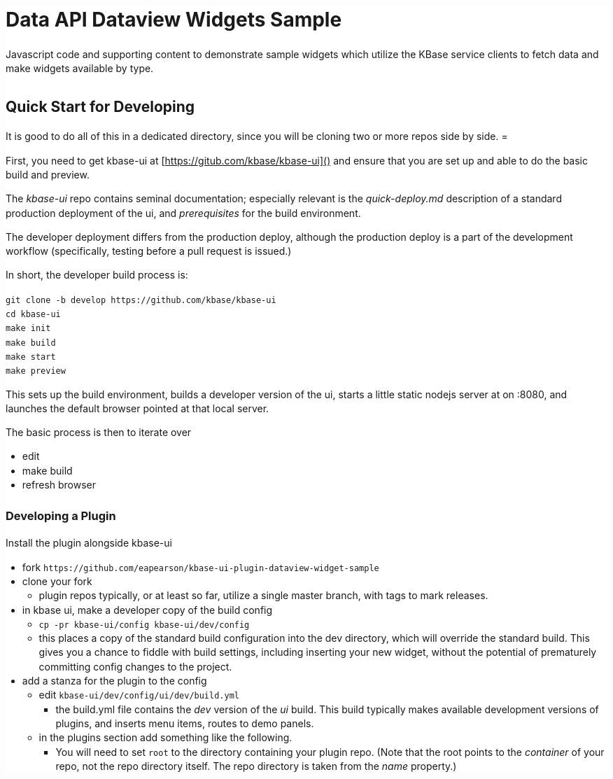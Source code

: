 # Data API Dataview Widgets Sample

Javascript code and supporting content to demonstrate sample widgets which utilize the KBase service clients to fetch data and make widgets available by type.

## Quick Start for Developing

It is good to do all of this in a dedicated directory, since you will be cloning two or more repos side by side. =

First, you need to get kbase-ui at [https://gitub.com/kbase/kbase-ui]() and ensure that you are set up and able to do the basic build and preview. 

The *kbase-ui* repo contains seminal documentation; especially relevant is the *quick-deploy.md* description of a standard production deployment of the ui, and *prerequisites* for the build environment. 

The developer deployment differs from the production deploy, although the production deploy is a part of the development workflow (specifically, testing before a pull request is issued.)

In short, the developer build process is:

```
git clone -b develop https://github.com/kbase/kbase-ui
cd kbase-ui
make init
make build
make start
make preview
```

This sets up the build environment, builds a developer version of the ui, starts a little static nodejs server at on :8080, and launches the default browser pointed at that local server.

The basic process is then to iterate over

- edit
- make build
- refresh browser

### Developing a Plugin

Install the plugin alongside kbase-ui

- fork ```https://github.com/eapearson/kbase-ui-plugin-dataview-widget-sample```
- clone your fork
    - plugin repos typically, or at least so far, utilize a single master branch, with tags to mark releases.
- in kbase ui, make a developer copy of the build config
    - ```cp -pr kbase-ui/config kbase-ui/dev/config```
    - this places a copy of the standard build configuration into the dev directory, which will override the standard build. This gives you a chance to fiddle with build settings, including inserting your new widget, without the potential of prematurely committing config changes to the project.
- add a stanza for the plugin to the config
    - edit ```kbase-ui/dev/config/ui/dev/build.yml```
        - the build.yml file contains the *dev* version of the *ui* build. This build typically makes available development versions of plugins, and inserts menu items, routes to demo panels.
    - in the plugins section add something like the following. 
        - You will need to set ```root``` to the directory containing your plugin repo. (Note that the root points to the *container* of your repo, not the repo directory itself. The repo directory is taken from the *name* property.)
